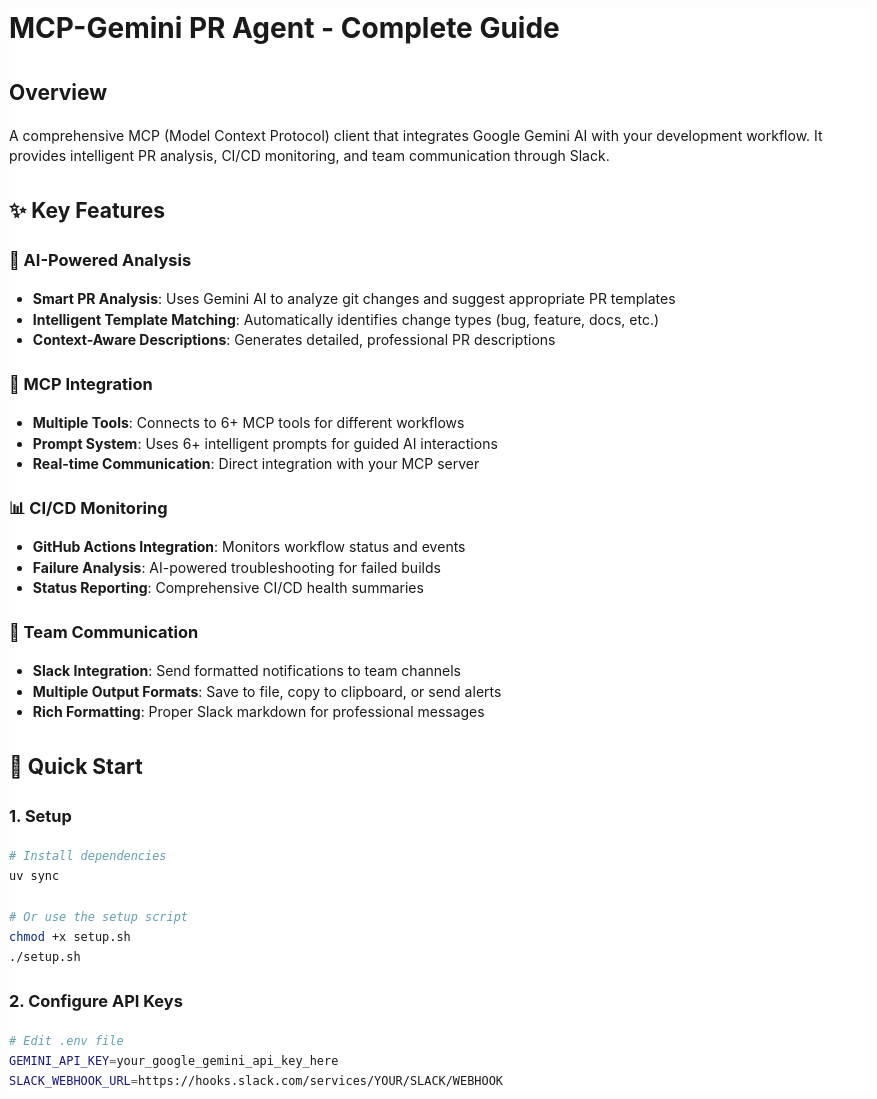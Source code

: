# MCP-Gemini PR Agent - Complete Guide

## Overview
A comprehensive MCP (Model Context Protocol) client that integrates Google Gemini AI with your development workflow. It provides intelligent PR analysis, CI/CD monitoring, and team communication through Slack.

## ✨ Key Features

### 🤖 AI-Powered Analysis
- **Smart PR Analysis**: Uses Gemini AI to analyze git changes and suggest appropriate PR templates
- **Intelligent Template Matching**: Automatically identifies change types (bug, feature, docs, etc.)
- **Context-Aware Descriptions**: Generates detailed, professional PR descriptions

### 🔧 MCP Integration
- **Multiple Tools**: Connects to 6+ MCP tools for different workflows
- **Prompt System**: Uses 6+ intelligent prompts for guided AI interactions
- **Real-time Communication**: Direct integration with your MCP server

### 📊 CI/CD Monitoring
- **GitHub Actions Integration**: Monitors workflow status and events
- **Failure Analysis**: AI-powered troubleshooting for failed builds
- **Status Reporting**: Comprehensive CI/CD health summaries

### 📢 Team Communication
- **Slack Integration**: Send formatted notifications to team channels
- **Multiple Output Formats**: Save to file, copy to clipboard, or send alerts
- **Rich Formatting**: Proper Slack markdown for professional messages

## 🚀 Quick Start

### 1. Setup
```bash
# Install dependencies
uv sync

# Or use the setup script
chmod +x setup.sh
./setup.sh
```

### 2. Configure API Keys
```bash
# Edit .env file
GEMINI_API_KEY=your_google_gemini_api_key_here
SLACK_WEBHOOK_URL=https://hooks.slack.com/services/YOUR/SLACK/WEBHOOK
```
